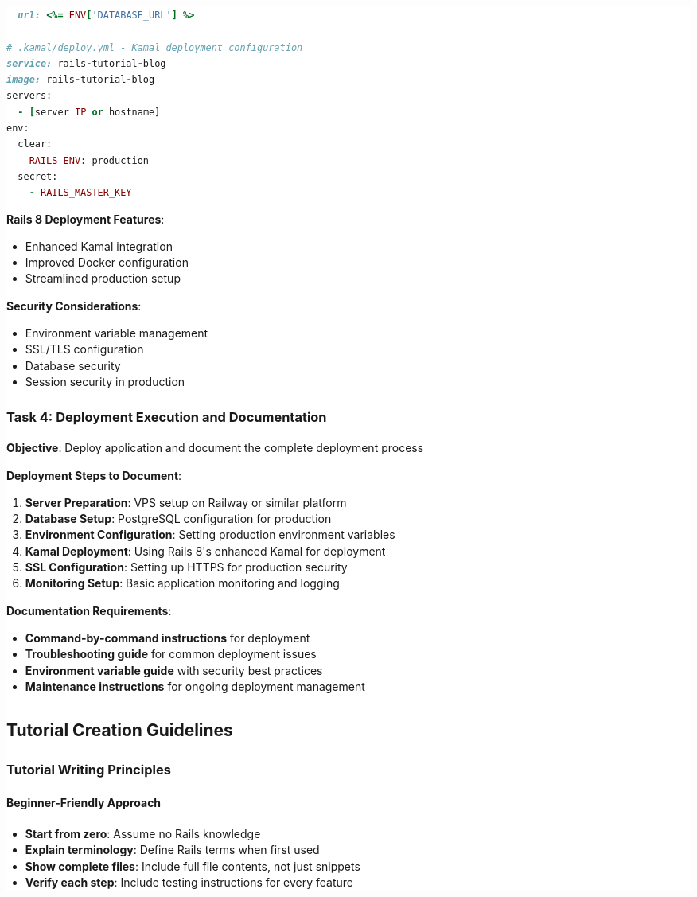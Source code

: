 ```ruby
  url: <%= ENV['DATABASE_URL'] %>

# .kamal/deploy.yml - Kamal deployment configuration
service: rails-tutorial-blog
image: rails-tutorial-blog
servers:
  - [server IP or hostname]
env:
  clear:
    RAILS_ENV: production
  secret:
    - RAILS_MASTER_KEY
```

**Rails 8 Deployment Features**:
- Enhanced Kamal integration
- Improved Docker configuration
- Streamlined production setup

**Security Considerations**:
- Environment variable management
- SSL/TLS configuration
- Database security
- Session security in production

### Task 4: Deployment Execution and Documentation
**Objective**: Deploy application and document the complete deployment process

**Deployment Steps to Document**:
1. **Server Preparation**: VPS setup on Railway or similar platform
2. **Database Setup**: PostgreSQL configuration for production
3. **Environment Configuration**: Setting production environment variables
4. **Kamal Deployment**: Using Rails 8's enhanced Kamal for deployment
5. **SSL Configuration**: Setting up HTTPS for production security
6. **Monitoring Setup**: Basic application monitoring and logging

**Documentation Requirements**:
- **Command-by-command instructions** for deployment
- **Troubleshooting guide** for common deployment issues
- **Environment variable guide** with security best practices
- **Maintenance instructions** for ongoing deployment management

## Tutorial Creation Guidelines

### Tutorial Writing Principles

#### Beginner-Friendly Approach
- **Start from zero**: Assume no Rails knowledge
- **Explain terminology**: Define Rails terms when first used
- **Show complete files**: Include full file contents, not just snippets
- **Verify each step**: Include testing instructions for every feature
